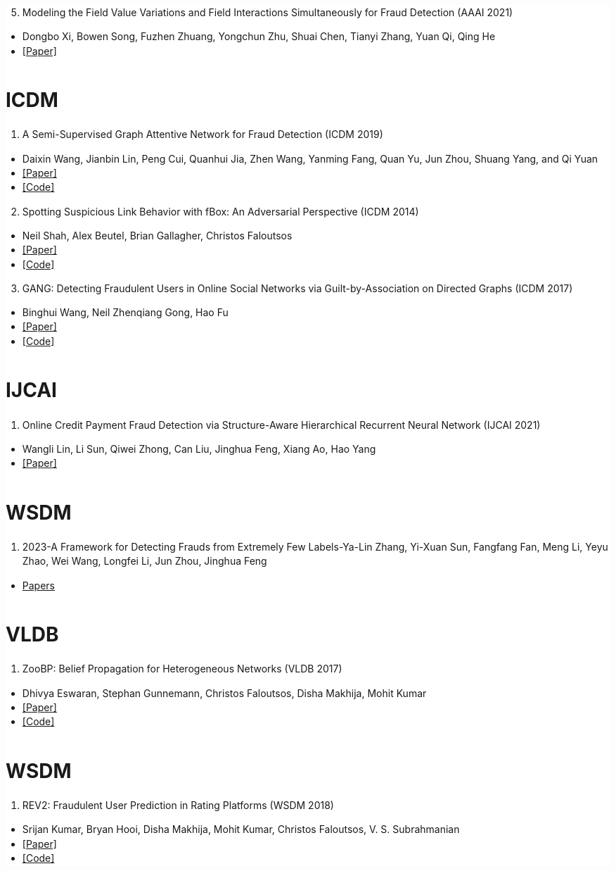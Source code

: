   5. Modeling the Field Value Variations and Field Interactions Simultaneously for Fraud Detection (AAAI 2021)
  - Dongbo Xi, Bowen Song, Fuzhen Zhuang, Yongchun Zhu, Shuai Chen, Tianyi Zhang, Yuan Qi, Qing He
  - [[Paper]](https://arxiv.org/abs/2008.05600 '')

# ICDM
1. A Semi-Supervised Graph Attentive Network for Fraud Detection (ICDM 2019)
  - Daixin Wang, Jianbin Lin, Peng Cui, Quanhui Jia, Zhen Wang, Yanming Fang, Quan Yu, Jun Zhou, Shuang Yang, and Qi Yuan 
  - [[Paper]](https://arxiv.org/abs/2003.01171 '')
  - [[Code]](https://github.com/safe-graph/DGFraud '')


2. Spotting Suspicious Link Behavior with fBox: An Adversarial Perspective (ICDM 2014)
  - Neil Shah, Alex Beutel, Brian Gallagher, Christos Faloutsos
  - [[Paper]](https://arxiv.org/pdf/1410.3915.pdf '')
  - [[Code]](https://github.com/safe-graph/UGFraud '')


3. GANG: Detecting Fraudulent Users in Online Social Networks via Guilt-by-Association on Directed Graphs (ICDM 2017)
  - Binghui Wang, Neil Zhenqiang Gong, Hao Fu
  - [[Paper]](https://ieeexplore.ieee.org/document/8215519 '')
  - [[Code]](https://github.com/safe-graph/UGFraud '')

# IJCAI  
1. Online Credit Payment Fraud Detection via Structure-Aware Hierarchical Recurrent Neural Network (IJCAI 2021)
  - Wangli Lin, Li Sun, Qiwei Zhong, Can Liu, Jinghua Feng, Xiang Ao, Hao Yang
  - [[Paper]](https://www.ijcai.org/proceedings/2021/505 '')

# WSDM 
1. 2023-A Framework for Detecting Frauds from Extremely Few Labels-Ya-Lin Zhang, Yi-Xuan Sun, Fangfang Fan, Meng Li, Yeyu Zhao, Wei Wang, Longfei Li, Jun Zhou, Jinghua Feng
- [Papers](https://dl.acm.org/doi/10.1145/3539597.3573022 '')



# VLDB
1. ZooBP: Belief Propagation for Heterogeneous Networks (VLDB 2017)
  - Dhivya Eswaran, Stephan Gunnemann, Christos Faloutsos, Disha Makhija, Mohit Kumar
  - [[Paper]](http://www.vldb.org/pvldb/vol10/p625-eswaran.pdf '')
  - [[Code]](https://github.com/safe-graph/UGFraud '')

# WSDM
 1. REV2: Fraudulent User Prediction in Rating Platforms (WSDM 2018)
  - Srijan Kumar, Bryan Hooi, Disha Makhija, Mohit Kumar, Christos Faloutsos, V. S. Subrahmanian
  - [[Paper]](https://cs.stanford.edu/~srijan/pubs/rev2-wsdm18.pdf '')
  - [[Code]](https://cs.stanford.edu/~srijan/rev2/ '')
